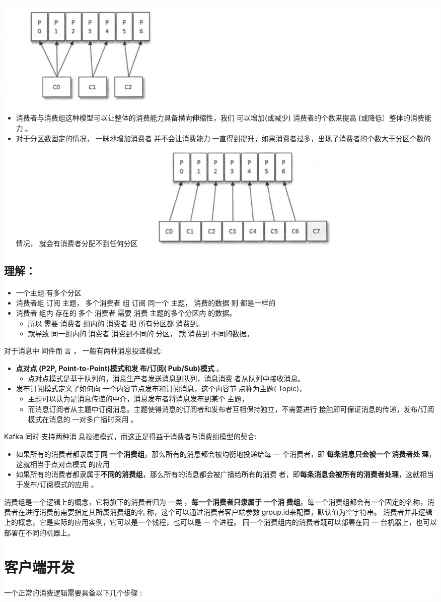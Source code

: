 ![img.png](images/三消费者对应分区情况.png)
- 消费者与消费组这种模型可以让整体的消费能力具备横向伸缩性，我们 可以增加(或减少) 消费者的个数来提高 (或降低〕整体的消费能力 。 
- 对于分区数固定的情况， 一昧地增加消费者 并不会让消费能力 一直得到提升，如果消费者过多，出现了消费者的个数大于分区个数的情况， 就会有消费者分配不到任何分区
![img.png](images/消费者多于分区情况.png)
## 理解：
- 一个主题 有多个分区
- 消费者组 订阅 主题， 多个消费者 组 订阅 同一个 主题， 消费的数据 则 都是一样的
- 消费者 组内 存在的 多个 消费者  需要  消费  主题的多个分区内 的数据。 
  - 所以 需要 消费者 组内的 消费者 把 所有分区都 消费到。
  - 就导致  同一组内的 消费者 消费到不同的 分区， 就 消费到 不同的数据。

对于消息中 间件而 言 ， 一般有两种消息投递模式:
- **点对点 (P2P, Point-to-Point)模式和发 布/订阅( Pub/Sub)模式** 。 
  - 点对点模式是基于队列的，消息生产者发送消息到队列，消息消费 者从队列中接收消息。
- 发布订阅模式定义了如何向 一个内容节点发布和订阅消息，这个内容节 点称为主题( Topic)，
  - 主题可以认为是消息传递的中介，消息发布者将消息发布到某个 主题， 
  - 而消息订阅者从主题中订阅消息。主题使得消息的订阅者和发布者互相保持独立，不需要进行 接触即可保证消息的传递，发布/订阅模式在消息的 一对多广播时采用 。 
    
Kafka 同时 支持两种消 息投递模式，而这正是得益于消费者与消费组模型的契合:

- 如果所有的消费者都隶属于**同 一个消费组**，那么所有的消息都会被均衡地投递给每 一 个消费者，即 **每条消息只会被一个 消费者处 理**，这就相当于点对点模式 的应用
- 如果所有的消费者都隶属于**不同的消费组**，那么所有的消息都会被广播给所有的消费 者，即**每条消息会被所有的消费者处理**，这就相当于发布/订阅模式的应用 。

消费组是一个逻辑上的概念，它将旗下的消费者归为 一类 ，**每一个消费者只隶属于 一个消 费组**。每一个消费组都会有一个固定的名称，消费者在进行消费前需要指定其所属消费组的名 称，这个可以通过消费者客户端参数 group.id来配置，默认值为空宇符串。
消费者并非逻辑上的概念，它是实际的应用实例，它可以是一个钱程，也可以是 一 个进程。 同一个消费组内的消费者既可以部署在同 一 台机器上，也可以部署在不同的机器上。

# 客户端开发
一个正常的消费逻辑需要具备以下几个步骤 :
